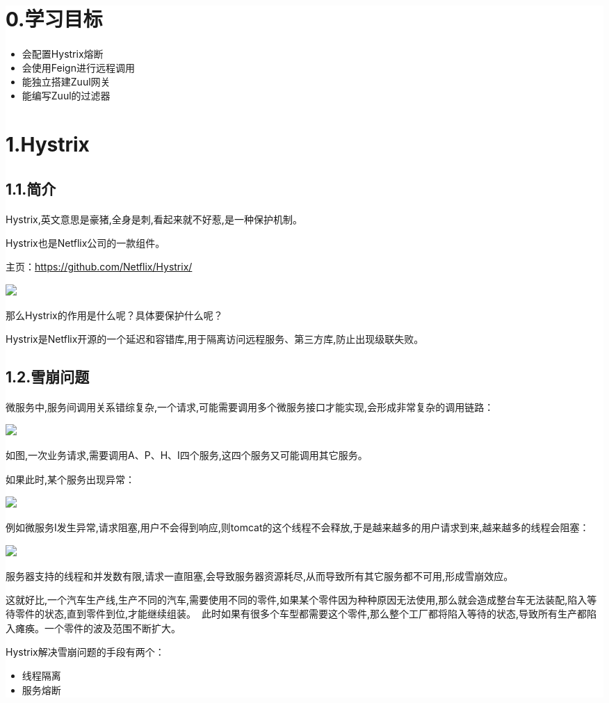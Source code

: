 #  0.学习目标

- 会配置Hystrix熔断
- 会使用Feign进行远程调用
- 能独立搭建Zuul网关
- 能编写Zuul的过滤器



# 1.Hystrix

## 1.1.简介

Hystrix,英文意思是豪猪,全身是刺,看起来就不好惹,是一种保护机制。

Hystrix也是Netflix公司的一款组件。

主页：https://github.com/Netflix/Hystrix/

![](https://img2020.cnblogs.com/blog/1231979/202009/1231979-20200919164734888-1866335914.png)


那么Hystrix的作用是什么呢？具体要保护什么呢？

Hystrix是Netflix开源的一个延迟和容错库,用于隔离访问远程服务、第三方库,防止出现级联失败。



## 1.2.雪崩问题

微服务中,服务间调用关系错综复杂,一个请求,可能需要调用多个微服务接口才能实现,会形成非常复杂的调用链路：

 ![](https://img2020.cnblogs.com/blog/1231979/202009/1231979-20200919164840164-1216829212.png)


如图,一次业务请求,需要调用A、P、H、I四个服务,这四个服务又可能调用其它服务。

如果此时,某个服务出现异常：

 ![](https://img2020.cnblogs.com/blog/1231979/202009/1231979-20200919164927916-1964610811.png)


例如微服务I发生异常,请求阻塞,用户不会得到响应,则tomcat的这个线程不会释放,于是越来越多的用户请求到来,越来越多的线程会阻塞：

 ![](https://img2020.cnblogs.com/blog/1231979/202009/1231979-20200919165050610-1757567667.png)


服务器支持的线程和并发数有限,请求一直阻塞,会导致服务器资源耗尽,从而导致所有其它服务都不可用,形成雪崩效应。

这就好比,一个汽车生产线,生产不同的汽车,需要使用不同的零件,如果某个零件因为种种原因无法使用,那么就会造成整台车无法装配,陷入等待零件的状态,直到零件到位,才能继续组装。  此时如果有很多个车型都需要这个零件,那么整个工厂都将陷入等待的状态,导致所有生产都陷入瘫痪。一个零件的波及范围不断扩大。 



Hystrix解决雪崩问题的手段有两个：

- 线程隔离
- 服务熔断
